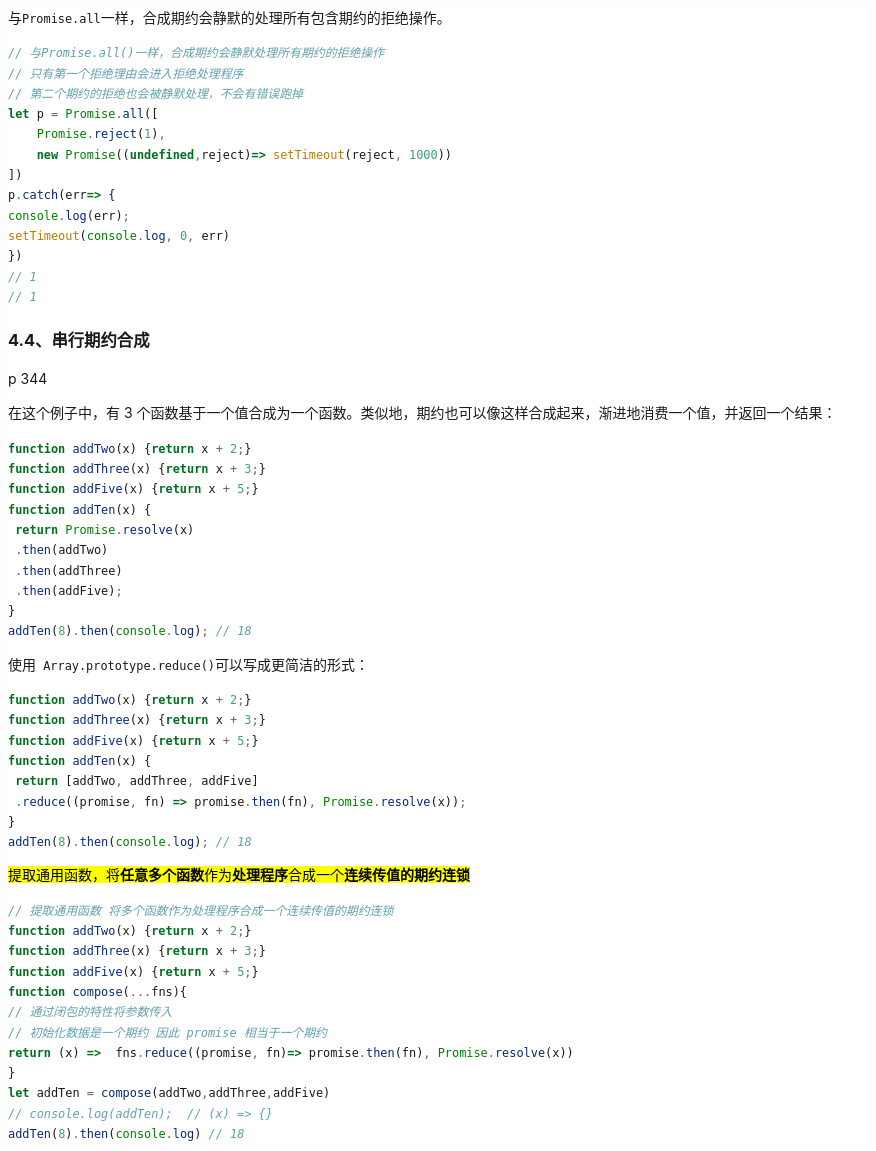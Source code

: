 ```js
```

与`Promise.all`一样，合成期约会静默的处理所有包含期约的拒绝操作。

```js
// 与Promise.all()一样，合成期约会静默处理所有期约的拒绝操作
// 只有第一个拒绝理由会进入拒绝处理程序
// 第二个期约的拒绝也会被静默处理，不会有错误跑掉
let p = Promise.all([
    Promise.reject(1),
    new Promise((undefined,reject)=> setTimeout(reject, 1000))
])
p.catch(err=> {
console.log(err);
setTimeout(console.log, 0, err)
})
// 1
// 1
```

### 4.4、串行期约合成

p 344

在这个例子中，有 3 个函数基于一个值合成为一个函数。类似地，期约也可以像这样合成起来，渐进地消费一个值，并返回一个结果：

```js
function addTwo(x) {return x + 2;} 
function addThree(x) {return x + 3;} 
function addFive(x) {return x + 5;} 
function addTen(x) { 
 return Promise.resolve(x) 
 .then(addTwo) 
 .then(addThree) 
 .then(addFive); 
} 
addTen(8).then(console.log); // 18 
```

使用` Array.prototype.reduce()`可以写成更简洁的形式：

```js
function addTwo(x) {return x + 2;} 
function addThree(x) {return x + 3;} 
function addFive(x) {return x + 5;} 
function addTen(x) { 
 return [addTwo, addThree, addFive] 
 .reduce((promise, fn) => promise.then(fn), Promise.resolve(x)); 
} 
addTen(8).then(console.log); // 18
```

<mark>提取通用函数，将**任意多个函数**作为**处理程序**合成一个**连续传值的期约连锁**</mark>

```js
// 提取通用函数 将多个函数作为处理程序合成一个连续传值的期约连锁
function addTwo(x) {return x + 2;}
function addThree(x) {return x + 3;}
function addFive(x) {return x + 5;}
function compose(...fns){
// 通过闭包的特性将参数传入
// 初始化数据是一个期约 因此 promise 相当于一个期约
return (x) =>  fns.reduce((promise, fn)=> promise.then(fn), Promise.resolve(x))
}
let addTen = compose(addTwo,addThree,addFive)
// console.log(addTen);  // (x) => {}
addTen(8).then(console.log) // 18
```
